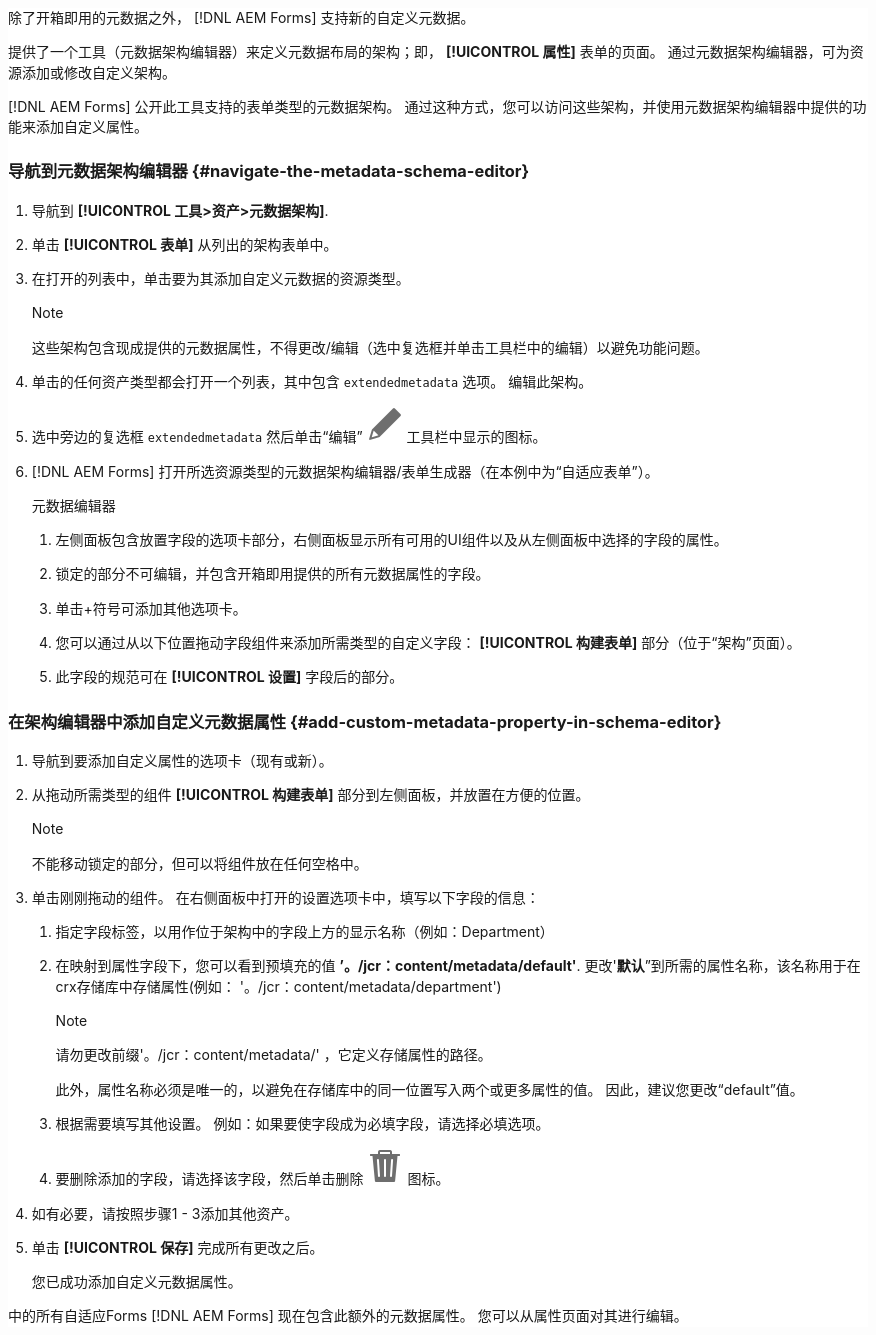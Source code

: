 除了开箱即用的元数据之外， [!DNL AEM Forms] 支持新的自定义元数据。

提供了一个工具（元数据架构编辑器）来定义元数据布局的架构；即， **[!UICONTROL 属性]** 表单的页面。 通过元数据架构编辑器，可为资源添加或修改自定义架构。

[!DNL AEM Forms] 公开此工具支持的表单类型的元数据架构。 通过这种方式，您可以访问这些架构，并使用元数据架构编辑器中提供的功能来添加自定义属性。

### 导航到元数据架构编辑器 {#navigate-the-metadata-schema-editor}

1. 导航到 **[!UICONTROL 工具>资产>元数据架构]**.

1. 单击 **[!UICONTROL 表单]** 从列出的架构表单中。

1. 在打开的列表中，单击要为其添加自定义元数据的资源类型。

   >[!NOTE]
   >
   >这些架构包含现成提供的元数据属性，不得更改/编辑（选中复选框并单击工具栏中的编辑）以避免功能问题。

1. 单击的任何资产类型都会打开一个列表，其中包含 `extendedmetadata` 选项。 编辑此架构。

1. 选中旁边的复选框 `extendedmetadata` 然后单击“编辑” ![编辑](assets/Smock_Edit_18_N.svg) 工具栏中显示的图标。

1. [!DNL AEM Forms] 打开所选资源类型的元数据架构编辑器/表单生成器（在本例中为“自适应表单”）。

   元数据编辑器

   1. 左侧面板包含放置字段的选项卡部分，右侧面板显示所有可用的UI组件以及从左侧面板中选择的字段的属性。

   1. 锁定的部分不可编辑，并包含开箱即用提供的所有元数据属性的字段。

   1. 单击+符号可添加其他选项卡。

   1. 您可以通过从以下位置拖动字段组件来添加所需类型的自定义字段： **[!UICONTROL 构建表单]** 部分（位于“架构”页面）。
   1. 此字段的规范可在 **[!UICONTROL 设置]** 字段后的部分。

### 在架构编辑器中添加自定义元数据属性 {#add-custom-metadata-property-in-schema-editor}

1. 导航到要添加自定义属性的选项卡（现有或新）。

1. 从拖动所需类型的组件 **[!UICONTROL 构建表单]** 部分到左侧面板，并放置在方便的位置。

   >[!NOTE]
   >
   >不能移动锁定的部分，但可以将组件放在任何空格中。

1. 单击刚刚拖动的组件。 在右侧面板中打开的设置选项卡中，填写以下字段的信息：

   1. 指定字段标签，以用作位于架构中的字段上方的显示名称（例如：Department）
   1. 在映射到属性字段下，您可以看到预填充的值 **’。/jcr：content/metadata/default&#39;**. 更改&#39;**默认**”到所需的属性名称，该名称用于在crx存储库中存储属性(例如： &#39;。/jcr：content/metadata/department&#39;)

      >[!NOTE]
      >
      >请勿更改前缀&#39;。/jcr：content/metadata/&#39; ，它定义存储属性的路径。
      >
      >此外，属性名称必须是唯一的，以避免在存储库中的同一位置写入两个或更多属性的值。 因此，建议您更改“default”值。

   1. 根据需要填写其他设置。 例如：如果要使字段成为必填字段，请选择必填选项。
   1. 要删除添加的字段，请选择该字段，然后单击删除 ![删除](assets/Smock_Delete_18_N.svg) 图标。

1. 如有必要，请按照步骤1 - 3添加其他资产。
1. 单击 **[!UICONTROL 保存]** 完成所有更改之后。

   您已成功添加自定义元数据属性。

中的所有自适应Forms [!DNL AEM Forms] 现在包含此额外的元数据属性。 您可以从属性页面对其进行编辑。

